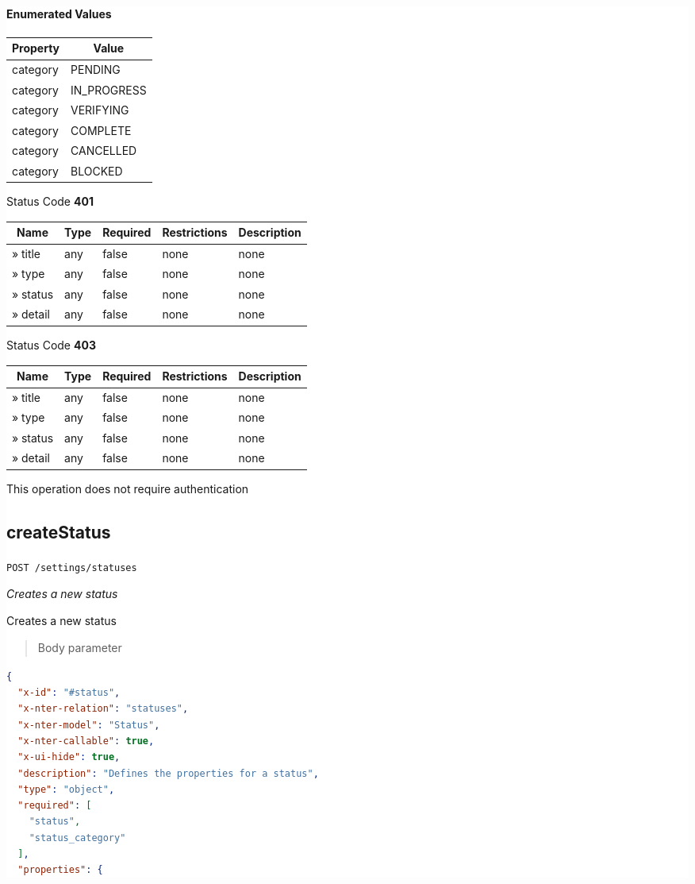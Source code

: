 #### Enumerated Values

|Property|Value|
|---|---|
|category|PENDING|
|category|IN_PROGRESS|
|category|VERIFYING|
|category|COMPLETE|
|category|CANCELLED|
|category|BLOCKED|

Status Code **401**

|Name|Type|Required|Restrictions|Description|
|---|---|---|---|---|
|» title|any|false|none|none|
|» type|any|false|none|none|
|» status|any|false|none|none|
|» detail|any|false|none|none|

Status Code **403**

|Name|Type|Required|Restrictions|Description|
|---|---|---|---|---|
|» title|any|false|none|none|
|» type|any|false|none|none|
|» status|any|false|none|none|
|» detail|any|false|none|none|

<aside class="success">
This operation does not require authentication
</aside>

## createStatus

<a id="opIdcreateStatus"></a>

`POST /settings/statuses`

*Creates a new status*

Creates a new status

> Body parameter

```json
{
  "x-id": "#status",
  "x-nter-relation": "statuses",
  "x-nter-model": "Status",
  "x-nter-callable": true,
  "x-ui-hide": true,
  "description": "Defines the properties for a status",
  "type": "object",
  "required": [
    "status",
    "status_category"
  ],
  "properties": {
```